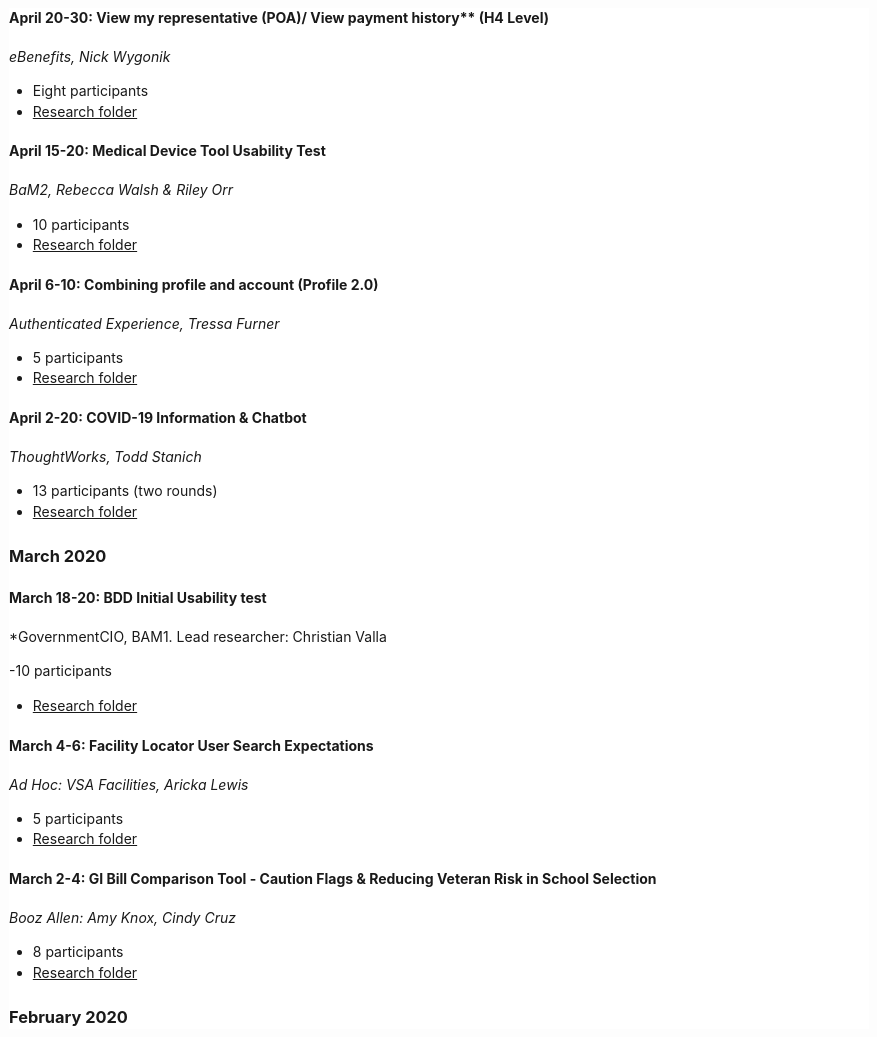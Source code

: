 #### April 20-30: View my representative (POA)/ View payment history** (H4 Level)
*eBenefits, Nick Wygonik*

- Eight participants
- [Research folder](https://github.com/department-of-veterans-affairs/va.gov-team/tree/master/teams/vsa/teams/ebenefits/features/view-update-POA/research-design)

#### April 15-20: Medical Device Tool Usability Test
*BaM2, Rebecca Walsh & Riley Orr*
- 10 participants 
- [Research folder](https://github.com/department-of-veterans-affairs/va.gov-team/tree/master/products/medical-device-tool/research/usability-march20)

#### April 6-10: Combining profile and account (Profile 2.0)
*Authenticated Experience, Tressa Furner*
- 5 participants
- [Research folder](https://github.com/department-of-veterans-affairs/va.gov-team/tree/master/products/identity-personalization/profile/Combine%20Profile%20and%20Account/Research)

#### April 2-20: COVID-19 Information & Chatbot
*ThoughtWorks, Todd Stanich*
- 13 participants (two rounds)
- [Research folder](https://github.com/department-of-veterans-affairs/covid19-chatbot/tree/master/docs/research) 

### March 2020

#### March 18-20: BDD Initial Usability test 
*GovernmentCIO, BAM1. Lead researcher: Christian Valla

-10 participants

- [Research folder](https://github.com/department-of-veterans-affairs/va.gov-team/tree/master/products/disability/disability-compensation-claim/bdd/BDD%20Research/Initial-usability-March2020)

#### March 4-6: Facility Locator User Search Expectations
*Ad Hoc: VSA Facilities, Aricka Lewis*

- 5 participants
- [Research folder](https://github.com/department-of-veterans-affairs/va.gov-team/tree/master/products/facilities/facility-locator/research/user-research/FL-Search-march2020)

#### March 2-4: GI Bill Comparison Tool - Caution Flags & Reducing Veteran Risk in School Selection  
*Booz Allen: Amy Knox, Cindy Cruz*

- 8 participants  
- [Research folder](https://github.com/department-of-veterans-affairs/va.gov-team/tree/master/products/education-careers/school-comparison-tool/research/caution-flags/prototype-phase) 

### February 2020
